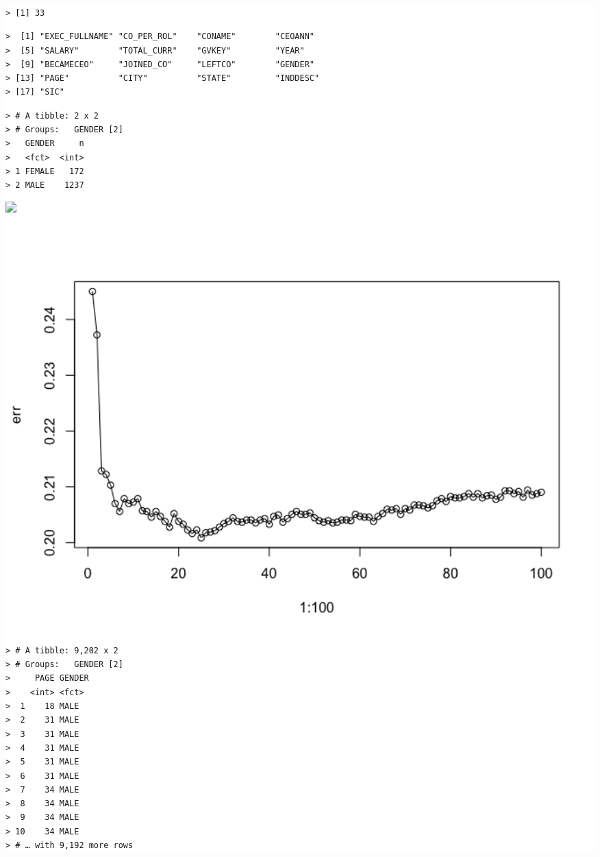 ```
> [1] 33
```

```
>  [1] "EXEC_FULLNAME" "CO_PER_ROL"    "CONAME"        "CEOANN"       
>  [5] "SALARY"        "TOTAL_CURR"    "GVKEY"         "YEAR"         
>  [9] "BECAMECEO"     "JOINED_CO"     "LEFTCO"        "GENDER"       
> [13] "PAGE"          "CITY"          "STATE"         "INDDESC"      
> [17] "SIC"
```


```
> # A tibble: 2 x 2
> # Groups:   GENDER [2]
>   GENDER     n
>   <fct>  <int>
> 1 FEMALE   172
> 2 MALE    1237
```

<img src="README_figs/README-unnamed-chunk-4-1.png" width="100%" style="display: block; margin: auto;" />
  
<img src="README_figs/README-unnamed-chunk-5-1.png" width="100%" style="display: block; margin: auto;" />


```
> # A tibble: 9,202 x 2
> # Groups:   GENDER [2]
>     PAGE GENDER
>    <int> <fct> 
>  1    18 MALE  
>  2    31 MALE  
>  3    31 MALE  
>  4    31 MALE  
>  5    31 MALE  
>  6    31 MALE  
>  7    34 MALE  
>  8    34 MALE  
>  9    34 MALE  
> 10    34 MALE  
> # … with 9,192 more rows
```